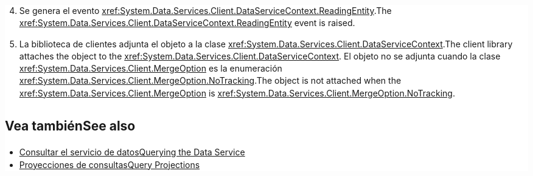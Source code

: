 4. <span data-ttu-id="f0990-136">Se genera el evento <xref:System.Data.Services.Client.DataServiceContext.ReadingEntity>.</span><span class="sxs-lookup"><span data-stu-id="f0990-136">The <xref:System.Data.Services.Client.DataServiceContext.ReadingEntity> event is raised.</span></span>

5. <span data-ttu-id="f0990-137">La biblioteca de clientes adjunta el objeto a la clase <xref:System.Data.Services.Client.DataServiceContext>.</span><span class="sxs-lookup"><span data-stu-id="f0990-137">The client library attaches the object to the <xref:System.Data.Services.Client.DataServiceContext>.</span></span> <span data-ttu-id="f0990-138">El objeto no se adjunta cuando la clase <xref:System.Data.Services.Client.MergeOption> es la enumeración <xref:System.Data.Services.Client.MergeOption.NoTracking>.</span><span class="sxs-lookup"><span data-stu-id="f0990-138">The object is not attached when the <xref:System.Data.Services.Client.MergeOption> is <xref:System.Data.Services.Client.MergeOption.NoTracking>.</span></span>

## <a name="see-also"></a><span data-ttu-id="f0990-139">Vea también</span><span class="sxs-lookup"><span data-stu-id="f0990-139">See also</span></span>

- [<span data-ttu-id="f0990-140">Consultar el servicio de datos</span><span class="sxs-lookup"><span data-stu-id="f0990-140">Querying the Data Service</span></span>](querying-the-data-service-wcf-data-services.md)
- [<span data-ttu-id="f0990-141">Proyecciones de consultas</span><span class="sxs-lookup"><span data-stu-id="f0990-141">Query Projections</span></span>](query-projections-wcf-data-services.md)
